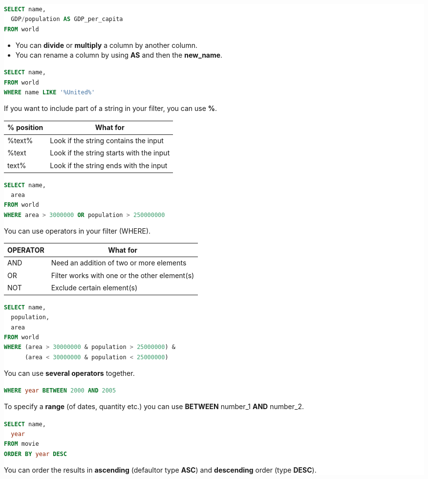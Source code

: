 ```sql
SELECT name,
  GDP/population AS GDP_per_capita
FROM world
```
- You can **divide** or **multiply** a column by another column.
- You can rename a column by using **AS** and then the **new_name**.

```sql
SELECT name,
FROM world
WHERE name LIKE '%United%'
```
If you want to include part of a string in your filter, you can use **%**.

|% position     | What for                                 |
| ------------- | -----------------------------------------|
| %text%        | Look if the string contains the input    |
| %text         | Look if the string starts with the input |
| text%         | Look if the string ends with the input   |

```sql
SELECT name,
  area
FROM world
WHERE area > 3000000 OR population > 250000000
```
You can use operators in your filter (WHERE).

|OPERATOR       | What for                                      |
| ------------- | --------------------------------------------- |
| AND           | Need an addition of two or more elements      |
| OR            | Filter works with one or the other element(s) |     
| NOT           | Exclude certain element(s)                    |

```sql
SELECT name,
  population,
  area
FROM world
WHERE (area > 30000000 & population > 25000000) &
      (area < 30000000 & population < 25000000)
```
You can use **several operators** together.

```sql
WHERE year BETWEEN 2000 AND 2005
```
To specify a **range** (of dates, quantity etc.) you can use **BETWEEN** number_1 **AND** number_2.

```sql
SELECT name,
  year
FROM movie
ORDER BY year DESC
```
You can order the results in **ascending** (defaultor type **ASC**) and **descending** order (type **DESC**).
